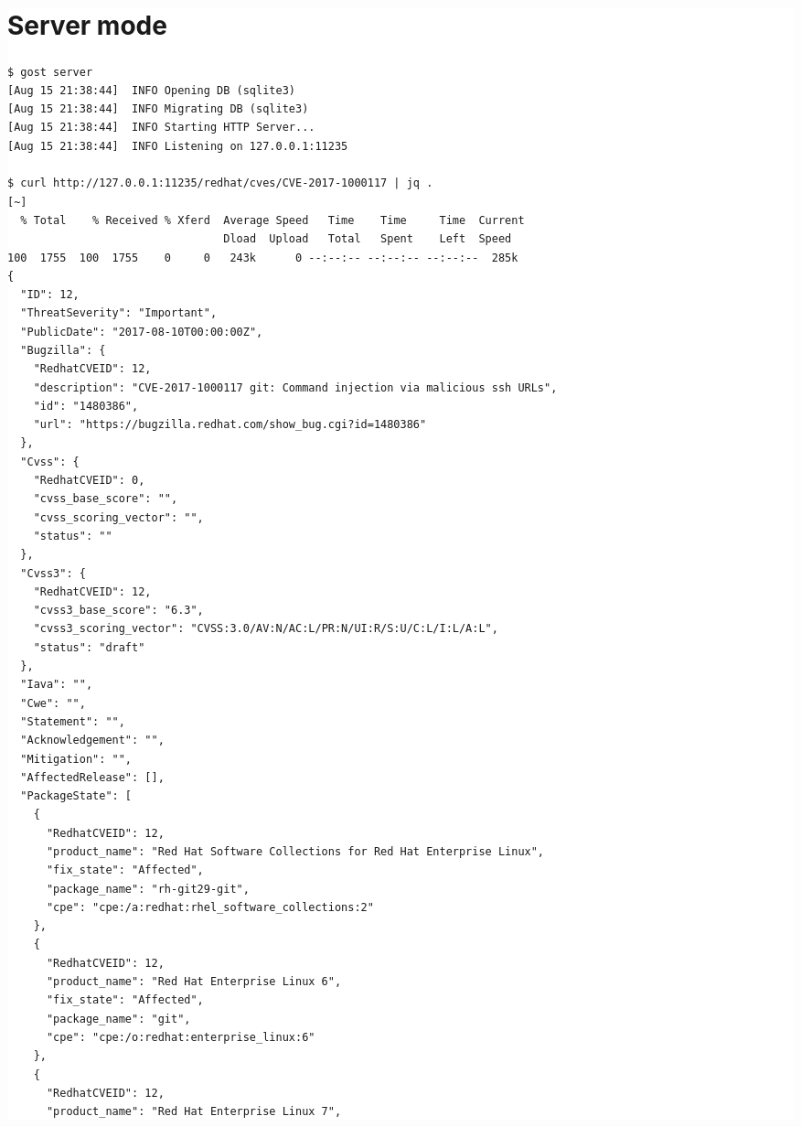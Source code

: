 ```
```

# Server mode

```
$ gost server
[Aug 15 21:38:44]  INFO Opening DB (sqlite3)
[Aug 15 21:38:44]  INFO Migrating DB (sqlite3)
[Aug 15 21:38:44]  INFO Starting HTTP Server...
[Aug 15 21:38:44]  INFO Listening on 127.0.0.1:11235

$ curl http://127.0.0.1:11235/redhat/cves/CVE-2017-1000117 | jq .                                                                                                                     [~]
  % Total    % Received % Xferd  Average Speed   Time    Time     Time  Current
                                 Dload  Upload   Total   Spent    Left  Speed
100  1755  100  1755    0     0   243k      0 --:--:-- --:--:-- --:--:--  285k
{
  "ID": 12,
  "ThreatSeverity": "Important",
  "PublicDate": "2017-08-10T00:00:00Z",
  "Bugzilla": {
    "RedhatCVEID": 12,
    "description": "CVE-2017-1000117 git: Command injection via malicious ssh URLs",
    "id": "1480386",
    "url": "https://bugzilla.redhat.com/show_bug.cgi?id=1480386"
  },
  "Cvss": {
    "RedhatCVEID": 0,
    "cvss_base_score": "",
    "cvss_scoring_vector": "",
    "status": ""
  },
  "Cvss3": {
    "RedhatCVEID": 12,
    "cvss3_base_score": "6.3",
    "cvss3_scoring_vector": "CVSS:3.0/AV:N/AC:L/PR:N/UI:R/S:U/C:L/I:L/A:L",
    "status": "draft"
  },
  "Iava": "",
  "Cwe": "",
  "Statement": "",
  "Acknowledgement": "",
  "Mitigation": "",
  "AffectedRelease": [],
  "PackageState": [
    {
      "RedhatCVEID": 12,
      "product_name": "Red Hat Software Collections for Red Hat Enterprise Linux",
      "fix_state": "Affected",
      "package_name": "rh-git29-git",
      "cpe": "cpe:/a:redhat:rhel_software_collections:2"
    },
    {
      "RedhatCVEID": 12,
      "product_name": "Red Hat Enterprise Linux 6",
      "fix_state": "Affected",
      "package_name": "git",
      "cpe": "cpe:/o:redhat:enterprise_linux:6"
    },
    {
      "RedhatCVEID": 12,
      "product_name": "Red Hat Enterprise Linux 7",
```